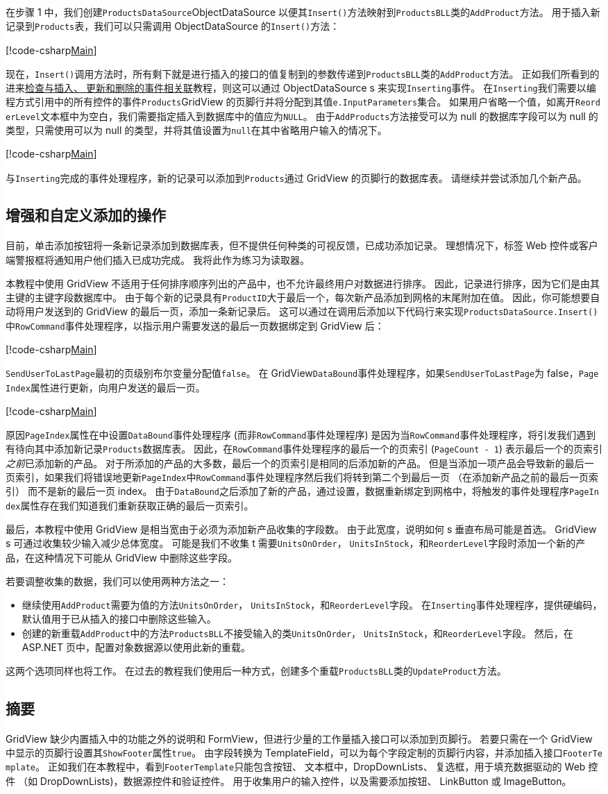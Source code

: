 
在步骤 1 中，我们创建`ProductsDataSource`ObjectDataSource 以便其`Insert()`方法映射到`ProductsBLL`类的`AddProduct`方法。 用于插入新记录到`Products`表，我们可以只需调用 ObjectDataSource 的`Insert()`方法：


[!code-csharp[Main](inserting-a-new-record-from-the-gridview-s-footer-cs/samples/sample7.cs)]

现在，`Insert()`调用方法时，所有剩下就是进行插入的接口的值复制到的参数传递到`ProductsBLL`类的`AddProduct`方法。 正如我们所看到的进来[检查与插入、 更新和删除的事件相关联](../editing-inserting-and-deleting-data/examining-the-events-associated-with-inserting-updating-and-deleting-cs.md)教程，则这可以通过 ObjectDataSource s 来实现`Inserting`事件。 在`Inserting`我们需要以编程方式引用中的所有控件的事件`Products`GridView 的页脚行并将分配到其值`e.InputParameters`集合。 如果用户省略一个值，如离开`ReorderLevel`文本框中为空白，我们需要指定插入到数据库中的值应为`NULL`。 由于`AddProducts`方法接受可以为 null 的数据库字段可以为 null 的类型，只需使用可以为 null 的类型，并将其值设置为`null`在其中省略用户输入的情况下。


[!code-csharp[Main](inserting-a-new-record-from-the-gridview-s-footer-cs/samples/sample8.cs)]

与`Inserting`完成的事件处理程序，新的记录可以添加到`Products`通过 GridView 的页脚行的数据库表。 请继续并尝试添加几个新产品。

## <a name="enhancing-and-customizing-the-add-operation"></a>增强和自定义添加的操作

目前，单击添加按钮将一条新记录添加到数据库表，但不提供任何种类的可视反馈，已成功添加记录。 理想情况下，标签 Web 控件或客户端警报框将通知用户他们插入已成功完成。 我将此作为练习为读取器。

本教程中使用 GridView 不适用于任何排序顺序列出的产品中，也不允许最终用户对数据进行排序。 因此，记录进行排序，因为它们是由其主键的主键字段数据库中。 由于每个新的记录具有`ProductID`大于最后一个，每次新产品添加到网格的末尾附加在值。 因此，你可能想要自动将用户发送到的 GridView 的最后一页，添加一条新记录后。 这可以通过在调用后添加以下代码行来实现`ProductsDataSource.Insert()`中`RowCommand`事件处理程序，以指示用户需要发送的最后一页数据绑定到 GridView 后：


[!code-csharp[Main](inserting-a-new-record-from-the-gridview-s-footer-cs/samples/sample9.cs)]

`SendUserToLastPage`最初的页级别布尔变量分配值`false`。 在 GridView`DataBound`事件处理程序，如果`SendUserToLastPage`为 false，`PageIndex`属性进行更新，向用户发送的最后一页。


[!code-csharp[Main](inserting-a-new-record-from-the-gridview-s-footer-cs/samples/sample10.cs)]

原因`PageIndex`属性在中设置`DataBound`事件处理程序 (而非`RowCommand`事件处理程序) 是因为当`RowCommand`事件处理程序，将引发我们遇到有待向其中添加新记录`Products`数据库表。 因此，在`RowCommand`事件处理程序的最后一个的页索引 (`PageCount - 1`) 表示最后一个的页索引*之前*已添加新的产品。 对于所添加的产品的大多数，最后一个的页索引是相同的后添加新的产品。 但是当添加一项产品会导致新的最后一页索引，如果我们将错误地更新`PageIndex`中`RowCommand`事件处理程序然后我们将转到第二个到最后一页 （在添加新产品之前的最后一页索引） 而不是新的最后一页 index。 由于`DataBound`之后添加了新的产品，通过设置，数据重新绑定到网格中，将触发的事件处理程序`PageIndex`属性存在我们知道我们重新获取正确的最后一页索引。

最后，本教程中使用 GridView 是相当宽由于必须为添加新产品收集的字段数。 由于此宽度，说明如何 s 垂直布局可能是首选。 GridView s 可通过收集较少输入减少总体宽度。 可能是我们不收集 t 需要`UnitsOnOrder`， `UnitsInStock`，和`ReorderLevel`字段时添加一个新的产品，在这种情况下可能从 GridView 中删除这些字段。

若要调整收集的数据，我们可以使用两种方法之一：

- 继续使用`AddProduct`需要为值的方法`UnitsOnOrder`， `UnitsInStock`，和`ReorderLevel`字段。 在`Inserting`事件处理程序，提供硬编码，默认值用于已从插入的接口中删除这些输入。
- 创建的新重载`AddProduct`中的方法`ProductsBLL`不接受输入的类`UnitsOnOrder`， `UnitsInStock`，和`ReorderLevel`字段。 然后，在 ASP.NET 页中，配置对象数据源以使用此新的重载。

这两个选项同样也将工作。 在过去的教程我们使用后一种方式，创建多个重载`ProductsBLL`类的`UpdateProduct`方法。

## <a name="summary"></a>摘要

GridView 缺少内置插入中的功能之外的说明和 FormView，但进行少量的工作量插入接口可以添加到页脚行。 若要只需在一个 GridView 中显示的页脚行设置其`ShowFooter`属性`true`。 由字段转换为 TemplateField，可以为每个字段定制的页脚行内容，并添加插入接口`FooterTemplate`。 正如我们在本教程中，看到`FooterTemplate`只能包含按钮、 文本框中，DropDownLists、 复选框，用于填充数据驱动的 Web 控件 （如 DropDownLists)，数据源控件和验证控件。 用于收集用户的输入控件，以及需要添加按钮、 LinkButton 或 ImageButton。
